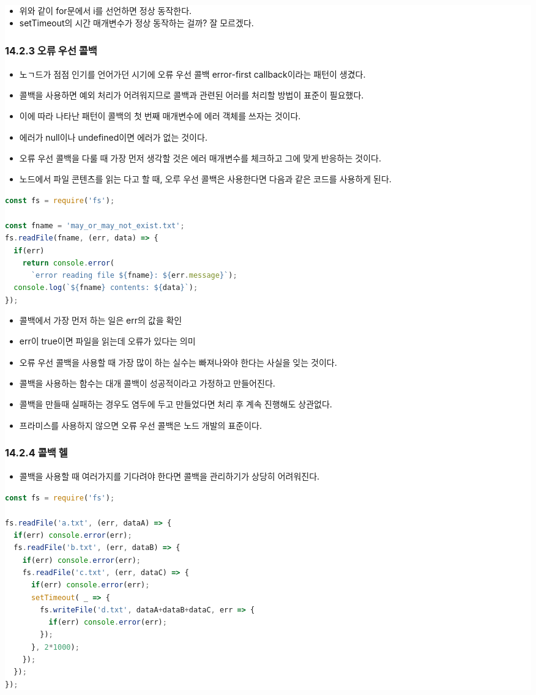 * 위와 같이 for문에서 i를 선언하면 정상 동작한다.
* setTimeout의 시간 매개변수가 정상 동작하는 걸까? 잘 모르겠다.

### 14.2.3 오류 우선 콜백

* 노ㄱ드가 점점 인기를 언어가던 시기에 오류 우선 콜백 error-first callback이라는 패턴이 생겼다.
* 콜백을 사용하면 예외 처리가 어려워지므로 콜백과 관련된 어러를 처리할 방법이 표준이 필요했다.
* 이에 따라 나타난 패턴이 콜백의 첫 번째 매개변수에 에러 객체를 쓰자는 것이다.
* 에러가 null이나 undefined이면 에러가 없는 것이다.

* 오류 우선 콜백을 다룰 때 가장 먼저 생각할 것은 에러 매개변수를 체크하고 그에 맞게 반응하는 것이다.
* 노드에서 파일 콘텐츠를 읽는 다고 할 때, 오루 우선 콜백은 사용한다면 다음과 같은 코드를 사용하게 된다.

```js
const fs = require('fs');

const fname = 'may_or_may_not_exist.txt';
fs.readFile(fname, (err, data) => {
  if(err)
    return console.error(
      `error reading file ${fname}: ${err.message}`);
  console.log(`${fname} contents: ${data}`);
});
```

* 콜백에서 가장 먼저 하는 일은 err의 값을 확인
* err이 true이면 파일을 읽는데 오류가 있다는 의미
* 오류 우선 콜백을 사용할 때 가장 많이 하는 실수는 빠져나와야 한다는 사실을 잊는 것이다.
* 콜백을 사용하는 함수는 대개 콜백이 성공적이라고 가정하고 만들어진다.
* 콜백을 만들때 실패하는 경우도 염두에 두고 만들었다면 처리 후 계속 진행해도 상관없다.

* 프라미스를 사용하지 않으면 오류 우선 콜백은 노드 개발의 표준이다.

### 14.2.4 콜백 헬

* 콜백을 사용할 때 여러가지를 기다려야 한다면 콜백을 관리하기가 상당히 어려워진다.

```js
const fs = require('fs');

fs.readFile('a.txt', (err, dataA) => {
  if(err) console.error(err);
  fs.readFile('b.txt', (err, dataB) => {
    if(err) console.error(err);
    fs.readFile('c.txt', (err, dataC) => {
      if(err) console.error(err);
      setTimeout( _ => {
        fs.writeFile('d.txt', dataA+dataB+dataC, err => {
          if(err) console.error(err);
        });
      }, 2*1000);
    });
  });
});
```
